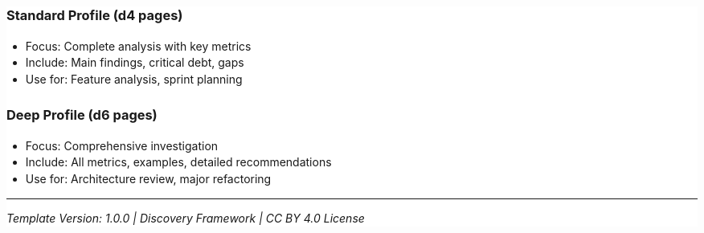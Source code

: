 ### Standard Profile (d4 pages)
- Focus: Complete analysis with key metrics
- Include: Main findings, critical debt, gaps
- Use for: Feature analysis, sprint planning

### Deep Profile (d6 pages)
- Focus: Comprehensive investigation
- Include: All metrics, examples, detailed recommendations
- Use for: Architecture review, major refactoring

---

*Template Version: 1.0.0 | Discovery Framework | CC BY 4.0 License*
